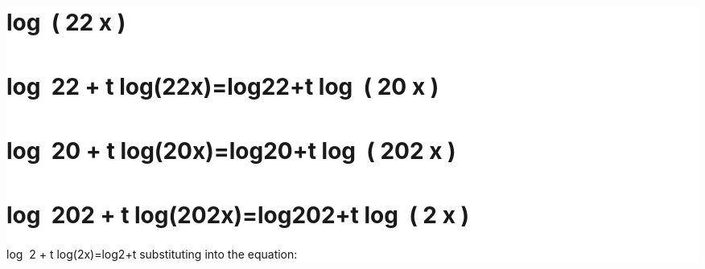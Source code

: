log
⁡
(
22
x
)
=
log
⁡
22
+
t
log(22x)=log22+t
log
⁡
(
20
x
)
=
log
⁡
20
+
t
log(20x)=log20+t
log
⁡
(
202
x
)
=
log
⁡
202
+
t
log(202x)=log202+t
log
⁡
(
2
x
)
=
log
⁡
2
+
t
log(2x)=log2+t
substituting into the equation:
